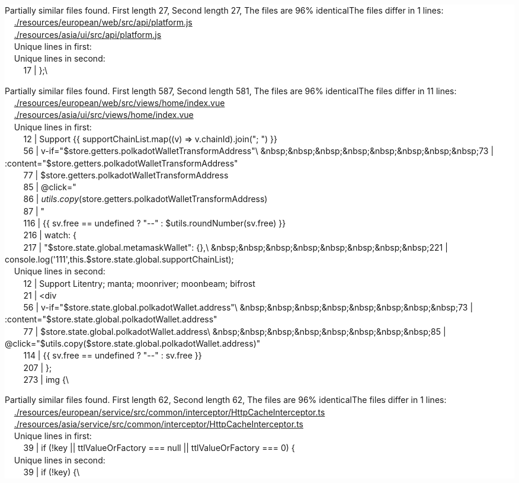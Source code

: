
Partially similar files found. First length 27, Second length 27,  The files are 96% identicalThe files differ in 1 lines:\
	&nbsp;&nbsp;&nbsp;&nbsp;[./resources/european/web/src/api/platform.js](.././resources/european/web/src/api/platform.js)\
	&nbsp;&nbsp;&nbsp;&nbsp;[./resources/asia/ui/src/api/platform.js](.././resources/asia/ui/src/api/platform.js)\
	&nbsp;&nbsp;&nbsp;&nbsp;Unique lines in first:\
	&nbsp;&nbsp;&nbsp;&nbsp;Unique lines in second:\
		&nbsp;&nbsp;&nbsp;&nbsp;&nbsp;&nbsp;&nbsp;&nbsp;17	| };\


Partially similar files found. First length 587, Second length 581,  The files are 96% identicalThe files differ in 11 lines:\
	&nbsp;&nbsp;&nbsp;&nbsp;[./resources/european/web/src/views/home/index.vue](.././resources/european/web/src/views/home/index.vue)\
	&nbsp;&nbsp;&nbsp;&nbsp;[./resources/asia/ui/src/views/home/index.vue](.././resources/asia/ui/src/views/home/index.vue)\
	&nbsp;&nbsp;&nbsp;&nbsp;Unique lines in first:\
		&nbsp;&nbsp;&nbsp;&nbsp;&nbsp;&nbsp;&nbsp;&nbsp;12	| Support {{ supportChainList.map((v) => v.chainId).join("; ") }}\
		&nbsp;&nbsp;&nbsp;&nbsp;&nbsp;&nbsp;&nbsp;&nbsp;56	| v-if="$store.getters.polkadotWalletTransformAddress"\
		&nbsp;&nbsp;&nbsp;&nbsp;&nbsp;&nbsp;&nbsp;&nbsp;73	| :content="$store.getters.polkadotWalletTransformAddress"\
		&nbsp;&nbsp;&nbsp;&nbsp;&nbsp;&nbsp;&nbsp;&nbsp;77	| $store.getters.polkadotWalletTransformAddress\
		&nbsp;&nbsp;&nbsp;&nbsp;&nbsp;&nbsp;&nbsp;&nbsp;85	| @click="\
		&nbsp;&nbsp;&nbsp;&nbsp;&nbsp;&nbsp;&nbsp;&nbsp;86	| $utils.copy($store.getters.polkadotWalletTransformAddress)\
		&nbsp;&nbsp;&nbsp;&nbsp;&nbsp;&nbsp;&nbsp;&nbsp;87	| "\
		&nbsp;&nbsp;&nbsp;&nbsp;&nbsp;&nbsp;&nbsp;&nbsp;116	| {{ sv.free == undefined ? "--" : $utils.roundNumber(sv.free) }}\
		&nbsp;&nbsp;&nbsp;&nbsp;&nbsp;&nbsp;&nbsp;&nbsp;216	| watch: {\
		&nbsp;&nbsp;&nbsp;&nbsp;&nbsp;&nbsp;&nbsp;&nbsp;217	| "$store.state.global.metamaskWallet": {},\
		&nbsp;&nbsp;&nbsp;&nbsp;&nbsp;&nbsp;&nbsp;&nbsp;221	| console.log('111',this.$store.state.global.supportChainList);\
	&nbsp;&nbsp;&nbsp;&nbsp;Unique lines in second:\
		&nbsp;&nbsp;&nbsp;&nbsp;&nbsp;&nbsp;&nbsp;&nbsp;12	| Support Litentry; manta; moonriver; moonbeam; bifrost\
		&nbsp;&nbsp;&nbsp;&nbsp;&nbsp;&nbsp;&nbsp;&nbsp;21	| <div\
		&nbsp;&nbsp;&nbsp;&nbsp;&nbsp;&nbsp;&nbsp;&nbsp;56	| v-if="$store.state.global.polkadotWallet.address"\
		&nbsp;&nbsp;&nbsp;&nbsp;&nbsp;&nbsp;&nbsp;&nbsp;73	| :content="$store.state.global.polkadotWallet.address"\
		&nbsp;&nbsp;&nbsp;&nbsp;&nbsp;&nbsp;&nbsp;&nbsp;77	| $store.state.global.polkadotWallet.address\
		&nbsp;&nbsp;&nbsp;&nbsp;&nbsp;&nbsp;&nbsp;&nbsp;85	| @click="$utils.copy($store.state.global.polkadotWallet.address)"\
		&nbsp;&nbsp;&nbsp;&nbsp;&nbsp;&nbsp;&nbsp;&nbsp;114	| {{ sv.free == undefined ? "--" : sv.free }}\
		&nbsp;&nbsp;&nbsp;&nbsp;&nbsp;&nbsp;&nbsp;&nbsp;207	| };\
		&nbsp;&nbsp;&nbsp;&nbsp;&nbsp;&nbsp;&nbsp;&nbsp;273	| img {\


Partially similar files found. First length 62, Second length 62,  The files are 96% identicalThe files differ in 1 lines:\
	&nbsp;&nbsp;&nbsp;&nbsp;[./resources/european/service/src/common/interceptor/HttpCacheInterceptor.ts](.././resources/european/service/src/common/interceptor/HttpCacheInterceptor.ts)\
	&nbsp;&nbsp;&nbsp;&nbsp;[./resources/asia/service/src/common/interceptor/HttpCacheInterceptor.ts](.././resources/asia/service/src/common/interceptor/HttpCacheInterceptor.ts)\
	&nbsp;&nbsp;&nbsp;&nbsp;Unique lines in first:\
		&nbsp;&nbsp;&nbsp;&nbsp;&nbsp;&nbsp;&nbsp;&nbsp;39	| if (!key || ttlValueOrFactory === null || ttlValueOrFactory === 0) {\
	&nbsp;&nbsp;&nbsp;&nbsp;Unique lines in second:\
		&nbsp;&nbsp;&nbsp;&nbsp;&nbsp;&nbsp;&nbsp;&nbsp;39	| if (!key) {\
